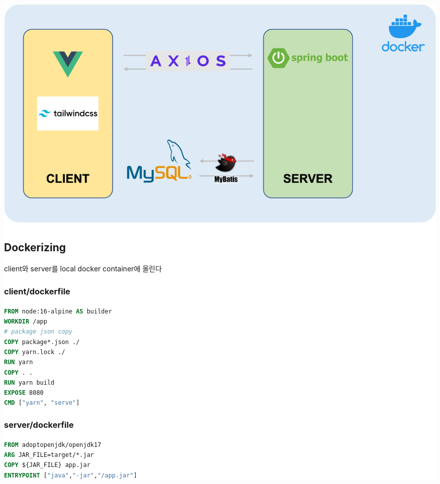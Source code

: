 ![](/readme_img/structure.png)

## Dockerizing

client와 server를 local docker container에 올린다

### client/dockerfile

```dockerfile
FROM node:16-alpine AS builder
WORKDIR /app
# package json copy
COPY package*.json ./
COPY yarn.lock ./
RUN yarn
COPY . .
RUN yarn build
EXPOSE 8080
CMD ["yarn", "serve"]
```

### server/dockerfile

```dockerfile
FROM adoptopenjdk/openjdk17
ARG JAR_FILE=target/*.jar
COPY ${JAR_FILE} app.jar
ENTRYPOINT ["java","-jar","/app.jar"]
```
